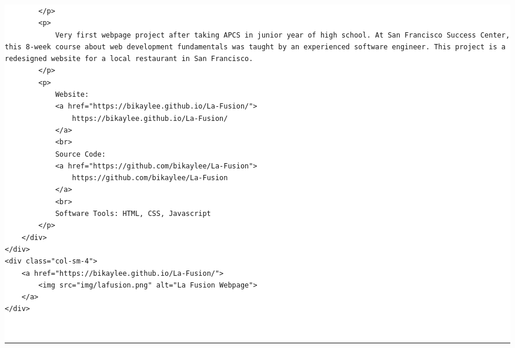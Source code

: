             </p>
            <p>
                Very first webpage project after taking APCS in junior year of high school. At San Francisco Success Center, this 8-week course about web development fundamentals was taught by an experienced software engineer. This project is a redesigned website for a local restaurant in San Francisco.
            </p>
            <p>
                Website: 
                <a href="https://bikaylee.github.io/La-Fusion/">
                    https://bikaylee.github.io/La-Fusion/
                </a> 
                <br>
                Source Code: 
                <a href="https://github.com/bikaylee/La-Fusion">
                    https://github.com/bikaylee/La-Fusion
                </a>
                <br>
                Software Tools: HTML, CSS, Javascript
            </p>
        </div>
    </div>
    <div class="col-sm-4">
        <a href="https://bikaylee.github.io/La-Fusion/">
            <img src="img/lafusion.png" alt="La Fusion Webpage">
        </a>
    </div>
</div>

<br>
<hr>
